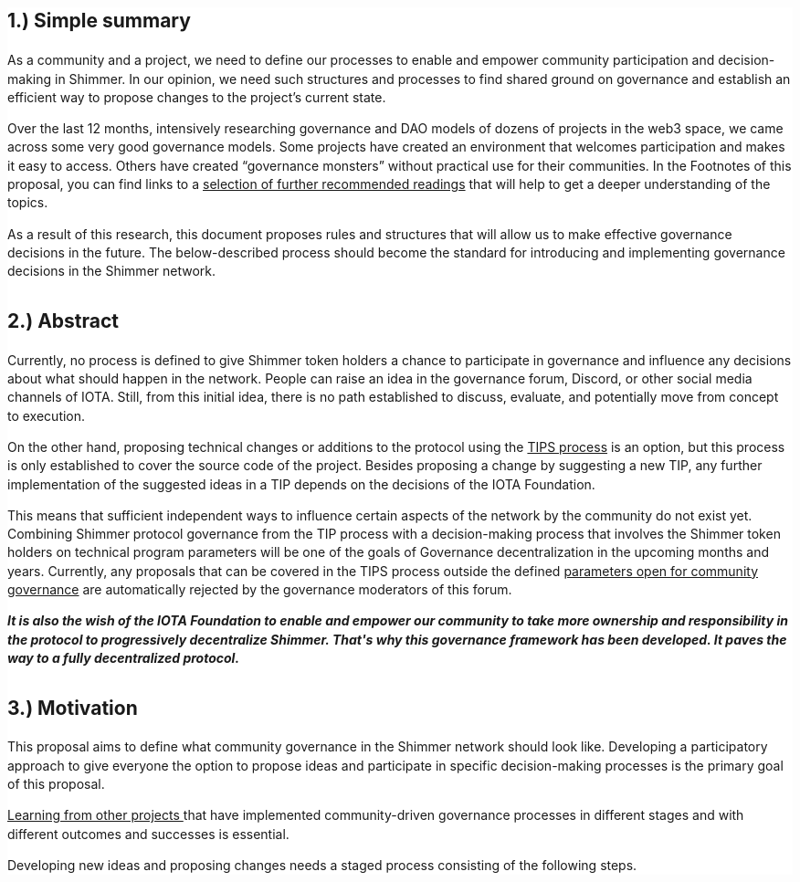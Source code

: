 ## **1.) Simple summary**

As a community and a project, we need to define our processes to enable and empower community participation and decision-making in Shimmer. In our opinion, we need such structures and processes to find shared ground on governance and establish an efficient way to propose changes to the project’s current state.

Over the last 12 months, intensively researching governance and DAO models of dozens of projects in the web3 space, we came across some very good governance models. Some projects have created an environment that welcomes participation and makes it easy to access. Others have created “governance monsters” without practical use for their communities. In the Footnotes of this proposal, you can find links to a [selection of further recommended readings](#h-8-recommended-readings-knowledge-library-68) that will help to get a deeper understanding of the topics.

As a result of this research, this document proposes rules and structures that will allow us to make effective governance decisions in the future. The below-described process should become the standard for introducing and implementing governance decisions in the Shimmer network.

## **2.) Abstract**

Currently, no process is defined to give Shimmer token holders a chance to participate in governance and influence any decisions about what should happen in the network. People can raise an idea in the governance forum, Discord, or other social media channels of IOTA. Still, from this initial idea, there is no path established to discuss, evaluate, and potentially move from concept to execution.

On the other hand, proposing technical changes or additions to the protocol using the [TIPS process](https://github.com/iotaledger/tips) is an option, but this process is only established to cover the source code of the project. Besides proposing a change by suggesting a new TIP, any further implementation of the suggested ideas in a TIP depends on the decisions of the IOTA Foundation.

This means that sufficient independent ways to influence certain aspects of the network by the community do not exist yet. Combining Shimmer protocol governance from the TIP process with a decision-making process that involves the Shimmer token holders on technical program parameters will be one of the goals of Governance decentralization in the upcoming months and years. Currently, any proposals that can be covered in the TIPS process outside the defined [parameters open for community governance](https://github.com/iota-community/Shimmer-Governance/blob/main/governance-scope.md) are automatically rejected by the governance moderators of this forum.

_**It is also the wish of the IOTA Foundation to enable and empower our community to take more ownership and responsibility in the protocol to progressively decentralize Shimmer. That's why this governance framework has been developed. It paves the way to a fully decentralized protocol.**_

## **3.) Motivation**

This proposal aims to define what community governance in the Shimmer network should look like. Developing a participatory approach to give everyone the option to propose ideas and participate in specific decision-making processes is the primary goal of this proposal.

[Learning from other projects ](#h-8-recommended-readings-knowledge-library-68)that have implemented community-driven governance processes in different stages and with different outcomes and successes is essential.

Developing new ideas and proposing changes needs a staged process consisting of the following steps.
